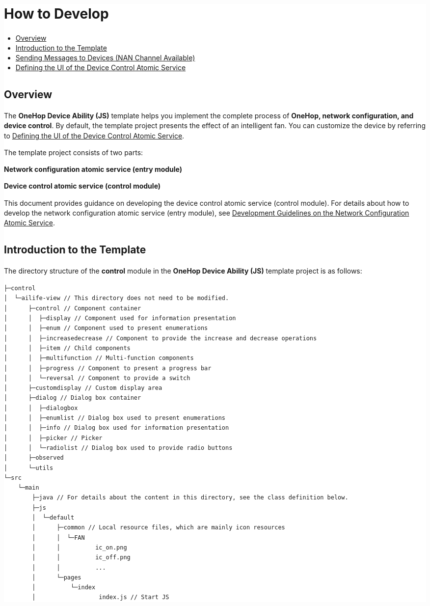 # How to Develop<a name="EN-US_TOPIC_0000001158604283"></a>

-   [Overview](#section117101122133917)
-   [Introduction to the Template](#section16117463402)
-   [Sending Messages to Devices \(NAN Channel Available\)](#section536518118361)
-   [Defining the UI of the Device Control Atomic Service](#section737418403116)

## Overview<a name="section117101122133917"></a>

The  **OneHop Device Ability \(JS\)**  template helps you implement the complete process of  **OneHop, network configuration, and device control**. By default, the template project presents the effect of an intelligent fan. You can customize the device by referring to  [Defining the UI of the Device Control Atomic Service](#section737418403116).

The template project consists of two parts:

**Network configuration atomic service \(entry module\)**

**Device control atomic service \(control module\)**

This document provides guidance on developing the device control atomic service \(control module\). For details about how to develop the network configuration atomic service \(entry module\), see  [Development Guidelines on the Network Configuration Atomic Service](guide-atomic-service-netconfig-overview.md).

## Introduction to the Template<a name="section16117463402"></a>

The directory structure of the  **control**  module in the  **OneHop Device Ability \(JS\)**  template project is as follows:

```
├─control
│  └─ailife-view // This directory does not need to be modified.
│      ├─control // Component container
│      │  ├─display // Component used for information presentation
│      │  ├─enum // Component used to present enumerations
│      │  ├─increasedecrease // Component to provide the increase and decrease operations
│      │  ├─item // Child components
│      │  ├─multifunction // Multi-function components
│      │  ├─progress // Component to present a progress bar
│      │  └─reversal // Component to provide a switch
│      ├─customdisplay // Custom display area
│      ├─dialog // Dialog box container
│      │  ├─dialogbox
│      │  ├─enumlist // Dialog box used to present enumerations
│      │  ├─info // Dialog box used for information presentation
│      │  ├─picker // Picker
│      │  └─radiolist // Dialog box used to provide radio buttons
│      ├─observed
│      └─utils
└─src
    └─main
        ├─java // For details about the content in this directory, see the class definition below.
        ├─js
        │  └─default
        │      ├─common // Local resource files, which are mainly icon resources
        │      │  └─FAN
        │      │          ic_on.png
        │      │          ic_off.png
        │      │          ...
        │      └─pages
        │          └─index
        │                  index.js // Start JS
```